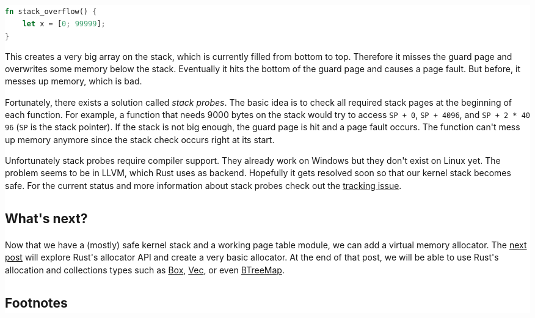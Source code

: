 ```rust
fn stack_overflow() {
    let x = [0; 99999];
}
```
This creates a very big array on the stack, which is currently filled from bottom to top. Therefore it misses the guard page and overwrites some memory below the stack. Eventually it hits the bottom of the guard page and causes a page fault. But before, it messes up memory, which is bad.

Fortunately, there exists a solution called _stack probes_. The basic idea is to check all required stack pages at the beginning of each function. For example, a function that needs 9000 bytes on the stack would try to access `SP + 0`, `SP + 4096`, and `SP + 2 * 4096` (`SP` is the stack pointer). If the stack is not big enough, the guard page is hit and a page fault occurs. The function can't mess up memory anymore since the stack check occurs right at its start.

Unfortunately stack probes require compiler support. They already work on Windows but they don't exist on Linux yet. The problem seems to be in LLVM, which Rust uses as backend. Hopefully it gets resolved soon so that our kernel stack becomes safe. For the current status and more information about stack probes check out the [tracking issue][stack probes issue].

[stack probes issue]: https://github.com/rust-lang/rust/issues/16012#issuecomment-160380183

## What's next?
Now that we have a (mostly) safe kernel stack and a working page table module, we can add a virtual memory allocator. The [next post] will explore Rust's allocator API and create a very basic allocator. At the end of that post, we will be able to use Rust's allocation and collections types such as [Box], [Vec], or even [BTreeMap].

[next post]: ./first-edition/posts/08-kernel-heap/index.md
[Box]: https://doc.rust-lang.org/nightly/alloc/boxed/struct.Box.html
[Vec]: https://doc.rust-lang.org/nightly/collections/vec/struct.Vec.html
[BTreeMap]: https://doc.rust-lang.org/nightly/collections/btree_map/struct.BTreeMap.html

## Footnotes
[^fn-debug-notes]: For this post the most useful GDB command is probably `p/x *((long int*)0xfffffffffffff000)@512`. It prints all entries of the recursively mapped P4 table by interpreting it as an array of 512 long ints (the `@512` is GDB's array syntax). Of course you can also print other tables by adjusting the address.


[GitHub]: https://github.com/phil-opp/blog_os/tree/first_edition_post_7
[previous post]: ./first-edition/posts/06-page-tables/index.md
[information about kernel sections]: ./first-edition/posts/05-allocating-frames/index.md#kernel-elf-sections
[set up gdb]: ./first-edition/extra/set-up-gdb/index.md
[Copy trait]: https://doc.rust-lang.org/nightly/core/marker/trait.Copy.html
[Clone trait]: https://doc.rust-lang.org/nightly/core/clone/trait.Clone.html
[Option::take]: https://doc.rust-lang.org/nightly/core/option/enum.Option.html#method.take
[some clever solution]: ./first-edition/posts/06-page-tables/index.md#some-clever-solution
[inner scope]: http://rustbyexample.com/variable_bindings/scope.html
[TLB]: http://wiki.osdev.org/TLB
[Deref]: https://doc.rust-lang.org/nightly/core/ops/trait.Deref.html
[DerefMut]: https://doc.rust-lang.org/nightly/core/ops/trait.DerefMut.html
[deref coercions]: https://doc.rust-lang.org/nightly/book/deref-coercions.html
[Ring 0]: http://wiki.osdev.org/Security#Low-level_Protection_Mechanisms
[Multiboot information structure]: ./first-edition/posts/05-allocating-frames/index.md#the-multiboot-information-structure
[Range]: https://doc.rust-lang.org/nightly/core/ops/struct.Range.html
[One]: https://doc.rust-lang.org/nightly/core/num/trait.One.html
[Add]: https://doc.rust-lang.org/nightly/core/ops/trait.Add.html
[linker align]: http://www.math.utah.edu/docs/info/ld_3.html#SEC12
[reloading the CR3 register]: https://github.com/gz/rust-x86/blob/master/src/shared/tlb.rs#L19
[qemu debugging]: ./first-edition/posts/03-set-up-rust/index.md#debugging
[osdev exception overview]: http://wiki.osdev.org/Exceptions
[page fault]: http://wiki.osdev.org/Exceptions#Page_Fault
[page fault error code]: http://wiki.osdev.org/Exceptions#Error_code
[GDT segment]: ./first-edition/posts/02-entering-longmode/index.md#loading-the-gdt
[VGA text buffer]: ./first-edition/posts/04-printing-to-screen/index.md#the-vga-text-buffer
[name mangling]: https://en.wikipedia.org/wiki/Name_mangling
[AreaFrameAllocator]: http://os.phil-opp.com/allocating-frames.html#the-allocator
[Extended Feature Enable Register]: https://en.wikipedia.org/wiki/Control_register#EFER
[x86_64 crate]: https://docs.rs/x86_64
[silent stack overflow]: ./first-edition/posts/06-page-tables/index.md#translate